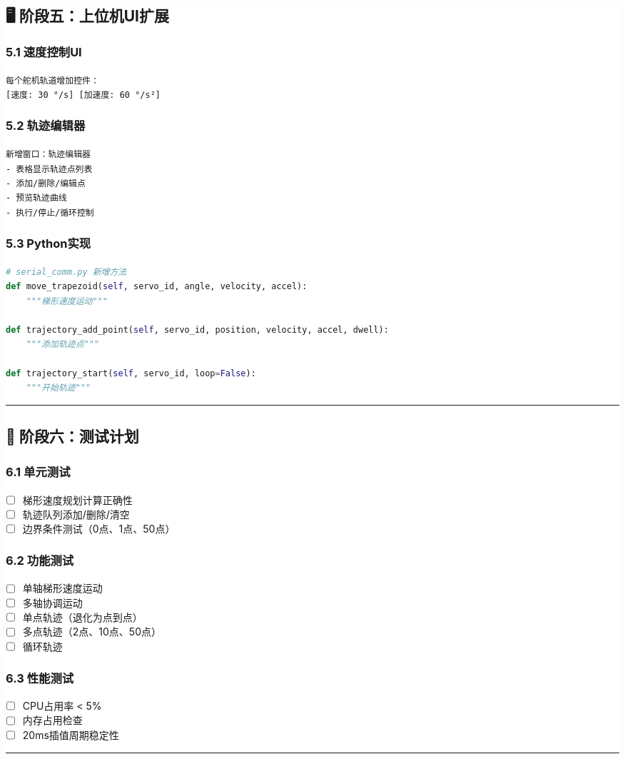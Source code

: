 
## 🖥️ 阶段五：上位机UI扩展

### 5.1 速度控制UI
```
每个舵机轨道增加控件：
[速度: 30 °/s] [加速度: 60 °/s²]
```

### 5.2 轨迹编辑器
```
新增窗口：轨迹编辑器
- 表格显示轨迹点列表
- 添加/删除/编辑点
- 预览轨迹曲线
- 执行/停止/循环控制
```

### 5.3 Python实现
```python
# serial_comm.py 新增方法
def move_trapezoid(self, servo_id, angle, velocity, accel):
    """梯形速度运动"""
    
def trajectory_add_point(self, servo_id, position, velocity, accel, dwell):
    """添加轨迹点"""
    
def trajectory_start(self, servo_id, loop=False):
    """开始轨迹"""
```

---

## 🧪 阶段六：测试计划

### 6.1 单元测试
- [ ] 梯形速度规划计算正确性
- [ ] 轨迹队列添加/删除/清空
- [ ] 边界条件测试（0点、1点、50点）

### 6.2 功能测试
- [ ] 单轴梯形速度运动
- [ ] 多轴协调运动
- [ ] 单点轨迹（退化为点到点）
- [ ] 多点轨迹（2点、10点、50点）
- [ ] 循环轨迹

### 6.3 性能测试
- [ ] CPU占用率 < 5%
- [ ] 内存占用检查
- [ ] 20ms插值周期稳定性

---